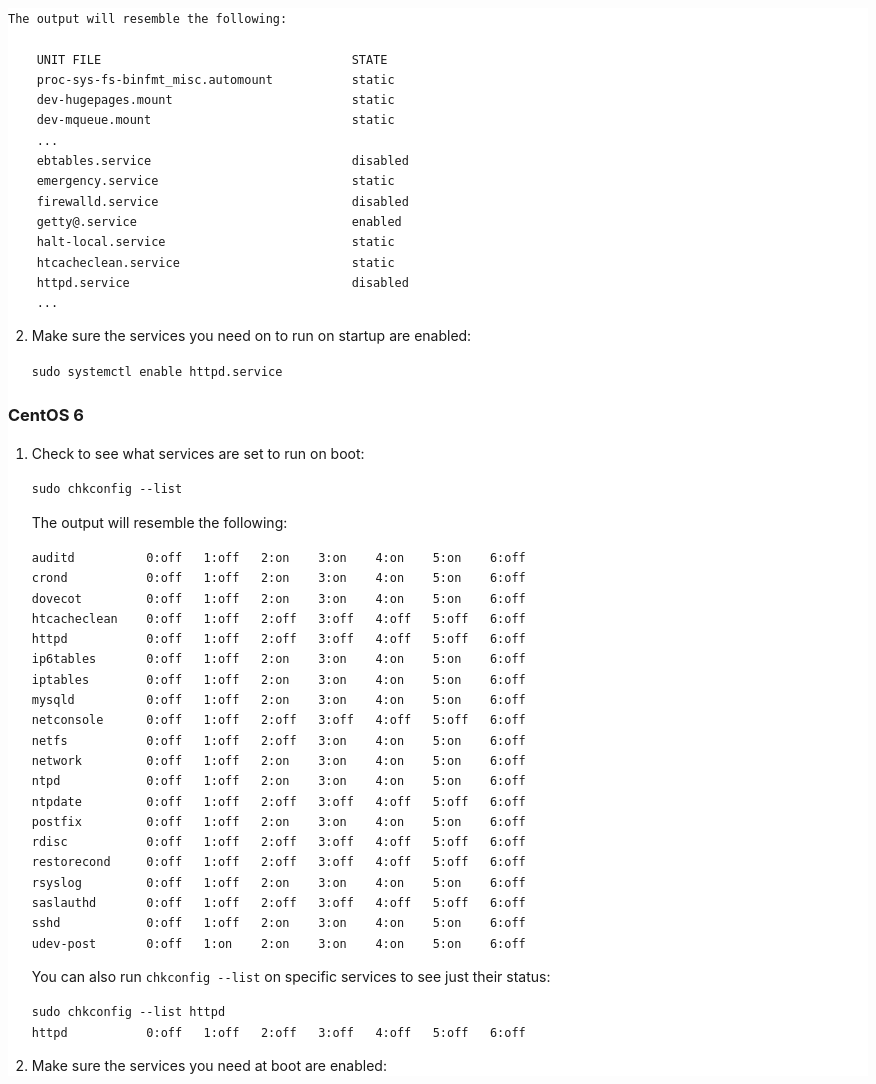     The output will resemble the following:

        UNIT FILE                                   STATE
        proc-sys-fs-binfmt_misc.automount           static
        dev-hugepages.mount                         static
        dev-mqueue.mount                            static
        ...
        ebtables.service                            disabled
        emergency.service                           static
        firewalld.service                           disabled
        getty@.service                              enabled
        halt-local.service                          static
        htcacheclean.service                        static
        httpd.service                               disabled
        ...

2.  Make sure the services you need on to run on startup are enabled:

        sudo systemctl enable httpd.service

### CentOS 6

1.  Check to see what services are set to run on boot:

        sudo chkconfig --list

    The output will resemble the following:

        auditd          0:off   1:off   2:on    3:on    4:on    5:on    6:off
        crond           0:off   1:off   2:on    3:on    4:on    5:on    6:off
        dovecot         0:off   1:off   2:on    3:on    4:on    5:on    6:off
        htcacheclean    0:off   1:off   2:off   3:off   4:off   5:off   6:off
        httpd           0:off   1:off   2:off   3:off   4:off   5:off   6:off
        ip6tables       0:off   1:off   2:on    3:on    4:on    5:on    6:off
        iptables        0:off   1:off   2:on    3:on    4:on    5:on    6:off
        mysqld          0:off   1:off   2:on    3:on    4:on    5:on    6:off
        netconsole      0:off   1:off   2:off   3:off   4:off   5:off   6:off
        netfs           0:off   1:off   2:off   3:on    4:on    5:on    6:off
        network         0:off   1:off   2:on    3:on    4:on    5:on    6:off
        ntpd            0:off   1:off   2:on    3:on    4:on    5:on    6:off
        ntpdate         0:off   1:off   2:off   3:off   4:off   5:off   6:off
        postfix         0:off   1:off   2:on    3:on    4:on    5:on    6:off
        rdisc           0:off   1:off   2:off   3:off   4:off   5:off   6:off
        restorecond     0:off   1:off   2:off   3:off   4:off   5:off   6:off
        rsyslog         0:off   1:off   2:on    3:on    4:on    5:on    6:off
        saslauthd       0:off   1:off   2:off   3:off   4:off   5:off   6:off
        sshd            0:off   1:off   2:on    3:on    4:on    5:on    6:off
        udev-post       0:off   1:on    2:on    3:on    4:on    5:on    6:off

    You can also run `chkconfig --list` on specific services to see just their status:

        sudo chkconfig --list httpd
        httpd           0:off   1:off   2:off   3:off   4:off   5:off   6:off

2.  Make sure the services you need at boot are enabled:
